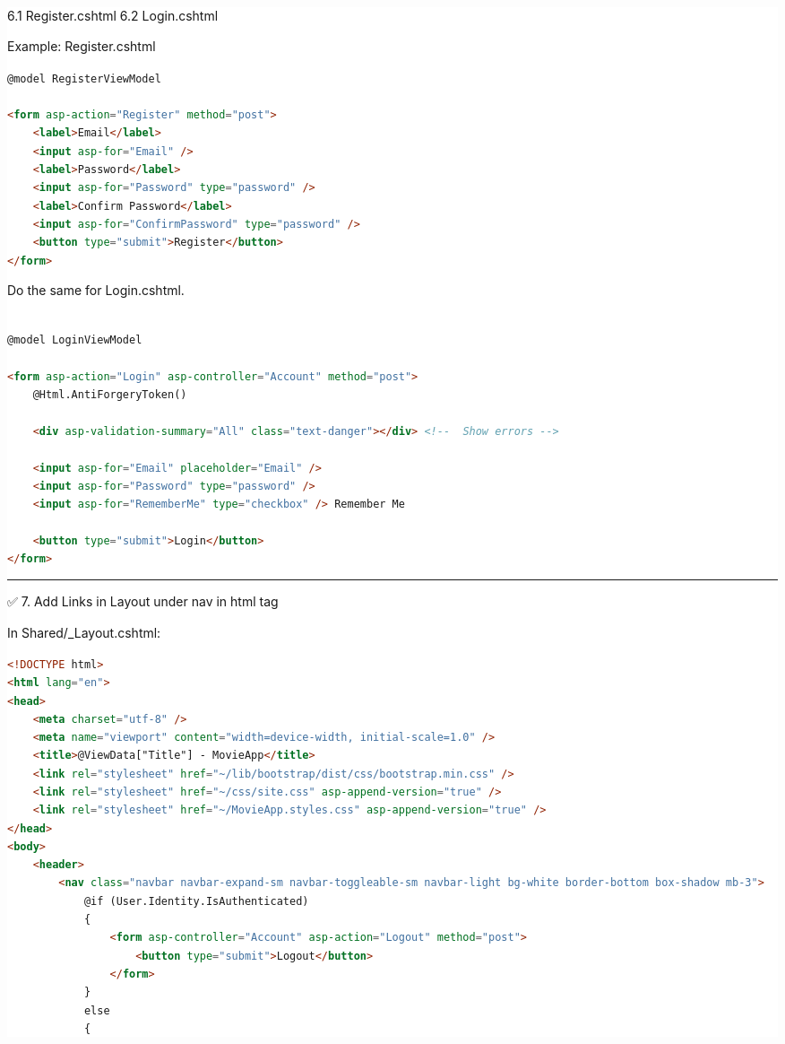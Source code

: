 6.1 Register.cshtml
6.2 Login.cshtml

Example: Register.cshtml

```html
@model RegisterViewModel

<form asp-action="Register" method="post">
    <label>Email</label>
    <input asp-for="Email" />
    <label>Password</label>
    <input asp-for="Password" type="password" />
    <label>Confirm Password</label>
    <input asp-for="ConfirmPassword" type="password" />
    <button type="submit">Register</button>
</form>

```
Do the same for Login.cshtml.
```html

@model LoginViewModel

<form asp-action="Login" asp-controller="Account" method="post">
    @Html.AntiForgeryToken()

    <div asp-validation-summary="All" class="text-danger"></div> <!--  Show errors -->

    <input asp-for="Email" placeholder="Email" />
    <input asp-for="Password" type="password" />
    <input asp-for="RememberMe" type="checkbox" /> Remember Me

    <button type="submit">Login</button>
</form>


```
---
✅ 7. Add Links in Layout under nav in html tag

In Shared/_Layout.cshtml:

```html
<!DOCTYPE html>
<html lang="en">
<head>
    <meta charset="utf-8" />
    <meta name="viewport" content="width=device-width, initial-scale=1.0" />
    <title>@ViewData["Title"] - MovieApp</title>
    <link rel="stylesheet" href="~/lib/bootstrap/dist/css/bootstrap.min.css" />
    <link rel="stylesheet" href="~/css/site.css" asp-append-version="true" />
    <link rel="stylesheet" href="~/MovieApp.styles.css" asp-append-version="true" />
</head>
<body>
    <header>
        <nav class="navbar navbar-expand-sm navbar-toggleable-sm navbar-light bg-white border-bottom box-shadow mb-3">
            @if (User.Identity.IsAuthenticated)
            {
                <form asp-controller="Account" asp-action="Logout" method="post">
                    <button type="submit">Logout</button>
                </form>
            }
            else
            {
```